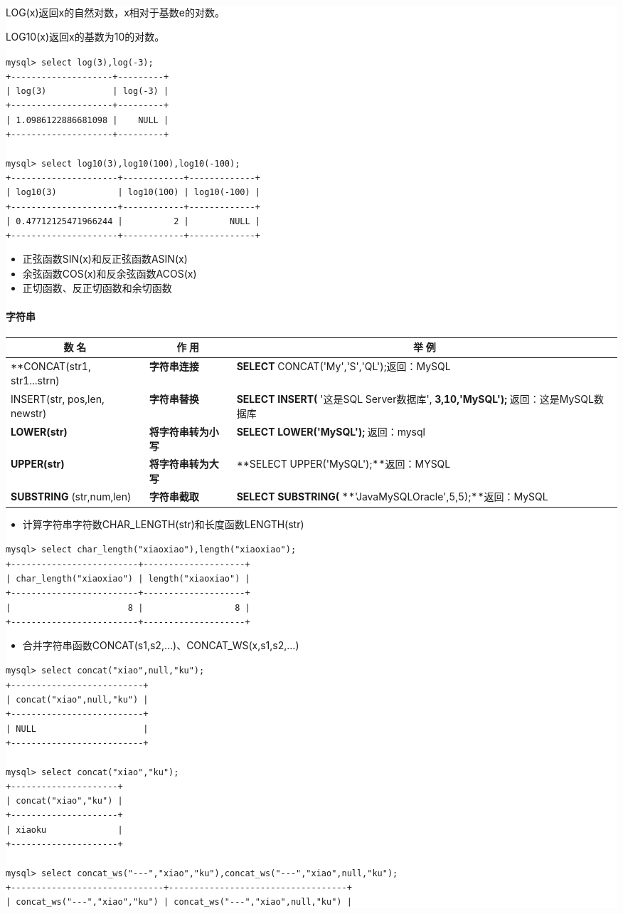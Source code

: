 LOG(x)返回x的自然对数，x相对于基数e的对数。

LOG10(x)返回x的基数为10的对数。

```
mysql> select log(3),log(-3);
+--------------------+---------+
| log(3)             | log(-3) |
+--------------------+---------+
| 1.0986122886681098 |    NULL |
+--------------------+---------+

mysql> select log10(3),log10(100),log10(-100);
+---------------------+------------+-------------+
| log10(3)            | log10(100) | log10(-100) |
+---------------------+------------+-------------+
| 0.47712125471966244 |          2 |        NULL |
+---------------------+------------+-------------+
```

- 正弦函数SIN(x)和反正弦函数ASIN(x)
- 余弦函数COS(x)和反余弦函数ACOS(x)
- 正切函数、反正切函数和余切函数

#### 字符串

| **数** **名**                  | **作**  **用**               | **举**  **例**                                               |
| ------------------------------ | ---------------------------- | ------------------------------------------------------------ |
| **CONCAT(str1,    str1...strn) | **字符串连接**               | **SELECT**    CONCAT('My','S','QL');返回：MySQL              |
| INSERT(str,  pos,len, newstr)  | **字符串替换**               | **SELECT** **INSERT(**    '这是SQL Server数据库', **3,10,'MySQL');**  返回：这是MySQL数据库 |
| **LOWER(str)**                 | **将字符串转为小写**         | **SELECT LOWER('MySQL');** 返回：mysql                       |
| **UPPER(str)**                 | **将****字符串****转为大写** | **SELECT UPPER('MySQL');**返回：MYSQL                        |
| **SUBSTRING** (str,num,len)    | **字符串截取**               | **SELECT**  **SUBSTRING(**    **'JavaMySQLOracle',5,5);**返回：MySQL |

- 计算字符串字符数CHAR_LENGTH(str)和长度函数LENGTH(str)

```
mysql> select char_length("xiaoxiao"),length("xiaoxiao");
+-------------------------+--------------------+
| char_length("xiaoxiao") | length("xiaoxiao") |
+-------------------------+--------------------+
|                       8 |                  8 |
+-------------------------+--------------------+
```

- 合并字符串函数CONCAT(s1,s2,…)、CONCAT_WS(x,s1,s2,…)

```
mysql> select concat("xiao",null,"ku");
+--------------------------+
| concat("xiao",null,"ku") |
+--------------------------+
| NULL                     |
+--------------------------+

mysql> select concat("xiao","ku");
+---------------------+
| concat("xiao","ku") |
+---------------------+
| xiaoku              |
+---------------------+

mysql> select concat_ws("---","xiao","ku"),concat_ws("---","xiao",null,"ku");
+------------------------------+-----------------------------------+
| concat_ws("---","xiao","ku") | concat_ws("---","xiao",null,"ku") |
```